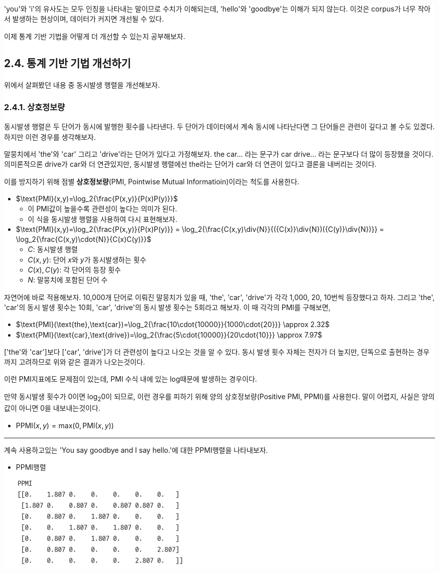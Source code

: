 'you'와 'i'의 유사도는 모두 인칭을 나타내는 말이므로 수치가 이해되는데, 'hello'와 'goodbye'는 이해가 되지 않는다. 이것은 corpus가 너무 작아서 발생하는 현상이며, 데이터가 커지면 개선될 수 있다.

이제 통계 기반 기법을 어떻게 더 개선할 수 있는지 공부해보자.

## 2.4. 통계 기반 기법 개선하기

위에서 살펴봤던 내용 중 동시발생 행렬을 개선해보자.

### 2.4.1. 상호정보량

동시발생 행렬은 두 단어가 동시에 발행한 횟수를 나타낸다. 두 단어가 데이터에서 계속 동시에 나타난다면 그 단어들은 관련이 깊다고 볼 수도 있겠다. 하지만 이런 경우를 생각해보자. 

말뭉치에서 'the'와 'car' 그리고 'drive'라는 단어가 있다고 가정해보자. the car... 라는 문구가 car drive... 라는 문구보다 더 많이 등장했을 것이다. 의미론적으론 drive가 car와 더 연관있지만, 동시발생 행렬에선 the라는 단어가 car와 더 연관이 있다고 결론을 내버리는 것이다.

이를 방지하기 위해 점별 **상호정보량**(PMI, Pointwise Mutual Informatioin)이라는 척도를 사용한다.

- $\text{PMI}(x,y)=\log_2{\frac{P(x,y)}{P(x)P(y)}}$
    - 이 PMI값이 높을수록 관련성이 높다는 의미가 된다.
    - 이 식을 동시발생 행렬을 사용하여 다시 표현해보자.
- $\text{PMI}(x,y)=\log_2{\frac{P(x,y)}{P(x)P(y)}} = \log_2{\frac{C(x,y)\div{N}}{({C(x)}\div{N})({C(y)}\div{N})}} = \log_2{\frac{C(x,y)\cdot{N}}{C(x)C(y)}}$
    - $C$: 동시발생 행렬
    - $C(x, y)$: 단어 $x$와 $y$가 동시발생하는 횟수
    - $C(x), C(y)$: 각 단어의 등장 횟수
    - $N$: 말뭉치에 포함된 단어 수

자연어에 바로 적용해보자. 10,000개 단어로 이뤄진 말뭉치가 있을 때, 'the', 'car', 'drive'가 각각 1,000, 20, 10번씩 등장했다고 하자. 그리고 'the', 'car'의 동시 발생 횟수는 10회, 'car', 'drive'의 동시 발생 횟수는 5회라고 해보자. 이 때 각각의 PMI를 구해보면,

- $\text{PMI}(\text{the},\text{car})=\log_2{\frac{10\cdot{10000}}{1000\cdot{20}}} \approx 2.32$
- $\text{PMI}(\text{car},\text{drive})=\log_2{\frac{5\cdot{10000}}{20\cdot{10}}} \approx 7.97$

['the'와 'car']보다 ['car', 'drive']가 더 관련성이 높다고 나오는 것을 알 수 있다. 동시 발생 횟수 자체는 전자가 더 높지만, 단독으로 출현하는 경우까지 고려하므로 위와 같은 결과가 나오는것이다.

이런 PMI지표에도 문제점이 있는데, PMI 수식 내에 있는 log때문에 발생하는 경우이다.

만약 동시발생 횟수가 0이면 $\log_2{0}$이 되므로, 이런 경우를 피하기 위해 양의 상호정보량(Positive PMI, PPMI)를 사용한다. 말이 어렵지, 사실은 양의 값이 아니면 0을 내보내는것이다.

- $\text{PPMI}(x,y)=\text{max}(0,\text{PMI}(x,y))$

---

계속 사용하고있는 'You say goodbye and I say hello.'에 대한 PPMI행렬을 나타내보자.

- PPMI행렬

    ![/assets/images/DLscratch2/2/Untitled.png](/assets/images/DLscratch2/2/Untitled.png)
